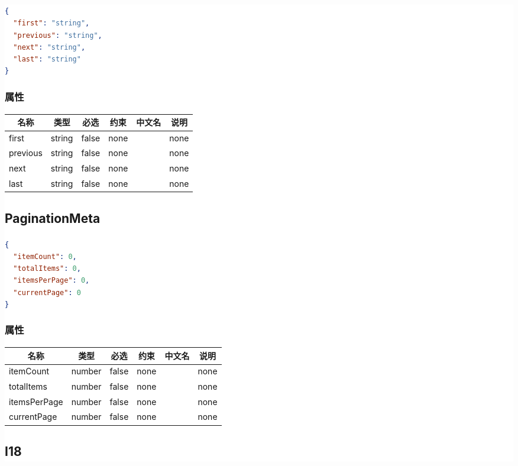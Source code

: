 ```json
{
  "first": "string",
  "previous": "string",
  "next": "string",
  "last": "string"
}

```

### 属性

|名称|类型|必选|约束|中文名|说明|
|---|---|---|---|---|---|
|first|string|false|none||none|
|previous|string|false|none||none|
|next|string|false|none||none|
|last|string|false|none||none|

<h2 id="tocS_PaginationMeta">PaginationMeta</h2>

<a id="schemapaginationmeta"></a>
<a id="schema_PaginationMeta"></a>
<a id="tocSpaginationmeta"></a>
<a id="tocspaginationmeta"></a>

```json
{
  "itemCount": 0,
  "totalItems": 0,
  "itemsPerPage": 0,
  "currentPage": 0
}

```

### 属性

|名称|类型|必选|约束|中文名|说明|
|---|---|---|---|---|---|
|itemCount|number|false|none||none|
|totalItems|number|false|none||none|
|itemsPerPage|number|false|none||none|
|currentPage|number|false|none||none|

<h2 id="tocS_I18">I18</h2>

<a id="schemai18"></a>
<a id="schema_I18"></a>
<a id="tocSi18"></a>
<a id="tocsi18"></a>
